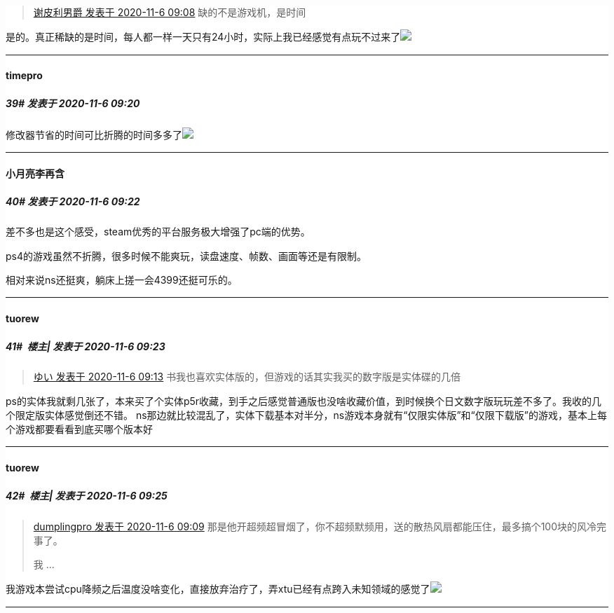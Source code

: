
<blockquote><a href="httphttps://bbs.saraba1st.com/2b/forum.php?mod=redirect&amp;goto=findpost&amp;pid=49295061&amp;ptid=1970485" target="_blank">谢皮利男爵 发表于 2020-11-6 09:08</a>
缺的不是游戏机，是时间</blockquote>
是的。真正稀缺的是时间，每人都一样一天只有24小时，实际上我已经感觉有点玩不过来了<img src="https://static.saraba1st.com/image/smiley/face2017/068.png" referrerpolicy="no-referrer">


-----

####  timepro  
##### 39#       发表于 2020-11-6 09:20


修改器节省的时间可比折腾的时间多多了<img src="https://static.saraba1st.com/image/smiley/face2017/243.gif" referrerpolicy="no-referrer">


-----

####  小月亮李再含  
##### 40#       发表于 2020-11-6 09:22


差不多也是这个感受，steam优秀的平台服务极大增强了pc端的优势。

ps4的游戏虽然不折腾，很多时候不能爽玩，读盘速度、帧数、画面等还是有限制。

相对来说ns还挺爽，躺床上搓一会4399还挺可乐的。


-----

####  tuorew  
##### 41#         楼主| 发表于 2020-11-6 09:23


<blockquote><a href="httphttps://bbs.saraba1st.com/2b/forum.php?mod=redirect&amp;goto=findpost&amp;pid=49295103&amp;ptid=1970485" target="_blank">ゆい 发表于 2020-11-6 09:13</a>
书我也喜欢实体版的，但游戏的话其实我买的数字版是实体碟的几倍</blockquote>
ps的实体我就剩几张了，本来买了个实体p5r收藏，到手之后感觉普通版也没啥收藏价值，到时候换个日文数字版玩玩差不多了。我收的几个限定版实体感觉倒还不错。
ns那边就比较混乱了，实体下载基本对半分，ns游戏本身就有“仅限实体版”和“仅限下载版”的游戏，基本上每个游戏都要看看到底买哪个版本好


-----

####  tuorew  
##### 42#         楼主| 发表于 2020-11-6 09:25


<blockquote><a href="httphttps://bbs.saraba1st.com/2b/forum.php?mod=redirect&amp;goto=findpost&amp;pid=49295074&amp;ptid=1970485" target="_blank">dumplingpro 发表于 2020-11-6 09:09</a>
那是他开超频超冒烟了，你不超频默频用，送的散热风扇都能压住，最多搞个100块的风冷完事了。


我 ...</blockquote>
我游戏本尝试cpu降频之后温度没啥变化，直接放弃治疗了，弄xtu已经有点跨入未知领域的感觉了<img src="https://static.saraba1st.com/image/smiley/face2017/068.png" referrerpolicy="no-referrer">


-----
